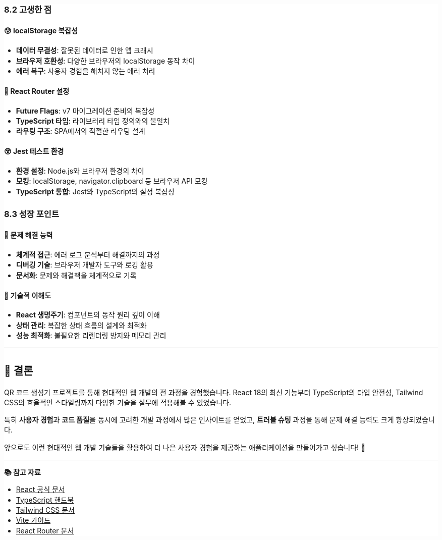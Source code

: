 ### 8.2 고생한 점

#### 😰 localStorage 복잡성

- **데이터 무결성**: 잘못된 데이터로 인한 앱 크래시
- **브라우저 호환성**: 다양한 브라우저의 localStorage 동작 차이
- **에러 복구**: 사용자 경험을 해치지 않는 에러 처리

#### 😤 React Router 설정

- **Future Flags**: v7 마이그레이션 준비의 복잡성
- **TypeScript 타입**: 라이브러리 타입 정의와의 불일치
- **라우팅 구조**: SPA에서의 적절한 라우팅 설계

#### 😵 Jest 테스트 환경

- **환경 설정**: Node.js와 브라우저 환경의 차이
- **모킹**: localStorage, navigator.clipboard 등 브라우저 API 모킹
- **TypeScript 통합**: Jest와 TypeScript의 설정 복잡성

### 8.3 성장 포인트

#### 💪 문제 해결 능력

- **체계적 접근**: 에러 로그 분석부터 해결까지의 과정
- **디버깅 기술**: 브라우저 개발자 도구와 로깅 활용
- **문서화**: 문제와 해결책을 체계적으로 기록

#### 🧠 기술적 이해도

- **React 생명주기**: 컴포넌트의 동작 원리 깊이 이해
- **상태 관리**: 복잡한 상태 흐름의 설계와 최적화
- **성능 최적화**: 불필요한 리렌더링 방지와 메모리 관리

---

## 🎉 결론

QR 코드 생성기 프로젝트를 통해 현대적인 웹 개발의 전 과정을 경험했습니다. React 18의 최신 기능부터 TypeScript의 타입 안전성, Tailwind CSS의 효율적인 스타일링까지 다양한 기술을 실무에 적용해볼 수 있었습니다.

특히 **사용자 경험**과 **코드 품질**을 동시에 고려한 개발 과정에서 많은 인사이트를 얻었고, **트러블 슈팅** 과정을 통해 문제 해결 능력도 크게 향상되었습니다.

앞으로도 이런 현대적인 웹 개발 기술들을 활용하여 더 나은 사용자 경험을 제공하는 애플리케이션을 만들어가고 싶습니다! 🚀

---

**📚 참고 자료**

- [React 공식 문서](https://react.dev/)
- [TypeScript 핸드북](https://www.typescriptlang.org/docs/)
- [Tailwind CSS 문서](https://tailwindcss.com/docs)
- [Vite 가이드](https://vitejs.dev/guide/)
- [React Router 문서](https://reactrouter.com/)
